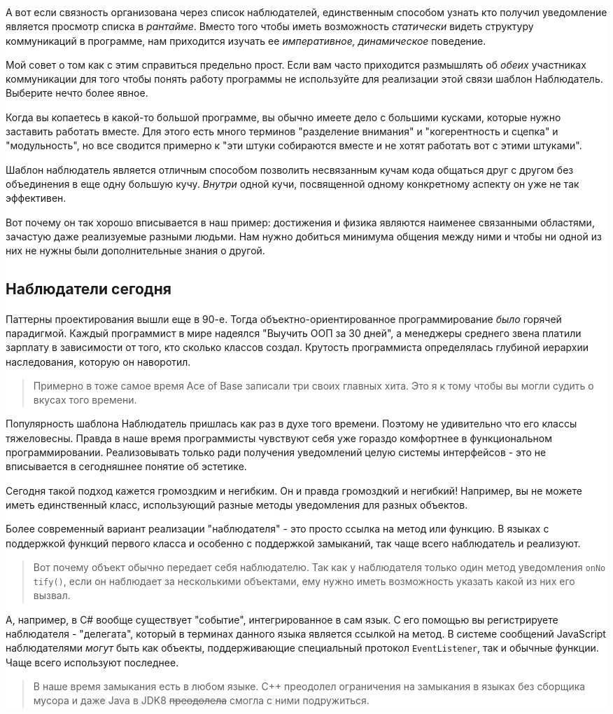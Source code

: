 А вот если связность организована через список наблюдателей, единственным способом узнать кто получил уведомление является просмотр списка в _рантайме_. Вместо того чтобы иметь возможность _статически_ видеть структуру коммуникаций в программе, нам приходится изучать ее _императивное, динамическое_ поведение.

Мой совет о том как с этим справиться предельно прост. Если вам часто приходится размышлять об _обеих_ участниках коммуникации для того чтобы понять работу программы не используйте для реализации этой связи шаблон Наблюдатель. Выберите нечто более явное.

Когда вы копаетесь в какой-то большой программе, вы обычно имеете дело с большими кусками, которые нужно заставить работать вместе. Для этого есть много терминов "разделение внимания" и "когерентность и сцепка" и "модульность", но все сводится примерно к "эти штуки собираются вместе и не хотят работать вот с этими штуками".

Шаблон наблюдатель является отличным способом позволить несвязанным кучам кода общаться друг с другом без объединения в еще одну большую кучу. _Внутри_ одной кучи, посвященной одному конкретному аспекту он уже не так эффективен.

Вот почему он так хорошо вписывается в наш пример: достижения и физика являются наименее связанными областями, зачастую даже реализуемые разными людьми. Нам нужно добиться минимума общения между ними и чтобы ни одной из них не нужны были дополнительные знания о другой.

## Наблюдатели сегодня

Паттерны проектирования вышли еще в 90-е. Тогда объектно-ориентированное программирование _было_ горячей парадигмой. Каждый программист в мире надеялся "Выучить ООП за 30 дней", а менеджеры среднего звена платили зарплату в зависимости от того, кто сколько классов создал. Крутость программиста определялась глубиной иерархии наследования, которую он наворотил.

> Примерно в тоже самое время Ace of Base записали три своих главных хита. Это я к тому чтобы вы могли судить о вкусах того времени.

Популярность шаблона Наблюдатель пришлась как раз в духе того времени. Поэтому не удивительно что его классы тяжеловесны. Правда в наше время программисты чувствуют себя уже гораздо комфортнее в функциональном программировании. Реализовывать только ради получения уведомлений целую системы интерфейсов - это не вписывается в сегодняшнее понятие об эстетике.

Сегодня такой подход кажется громоздким и негибким. Он и правда громоздкий и негибкий! Например, вы не можете иметь единственный класс, использующий разные методы уведомления для разных объектов.

Более современный вариант реализации "наблюдателя" - это просто ссылка на метод или функцию. В языках с поддержкой функций первого класса и особенно с поддержкой замыканий, так чаще всего наблюдатель и реализуют.

> Вот почему объект обычно передает себя наблюдателю. Так как у наблюдателя только один метод уведомления `onNotify()`, если он наблюдает за несколькими объектами, ему нужно иметь возможность указать какой из них его вызвал.

А, например, в C# вообще существует "событие", интегрированное в сам язык. С его помощью вы регистрируете наблюдателя - "делегата", который в терминах данного языка является ссылкой на метод. В системе сообщений JavaScript наблюдателями _могут_ быть как объекты, поддерживающие специальный протокол `EventListener`, так и обычные функции. Чаще всего используют последнее.

> В наше время замыкания есть в любом языке. C++ преодолел ограничения на замыкания в языках без сборщика мусора и даже Java в JDK8 ~~преодолела~~ смогла с ними подружиться.
